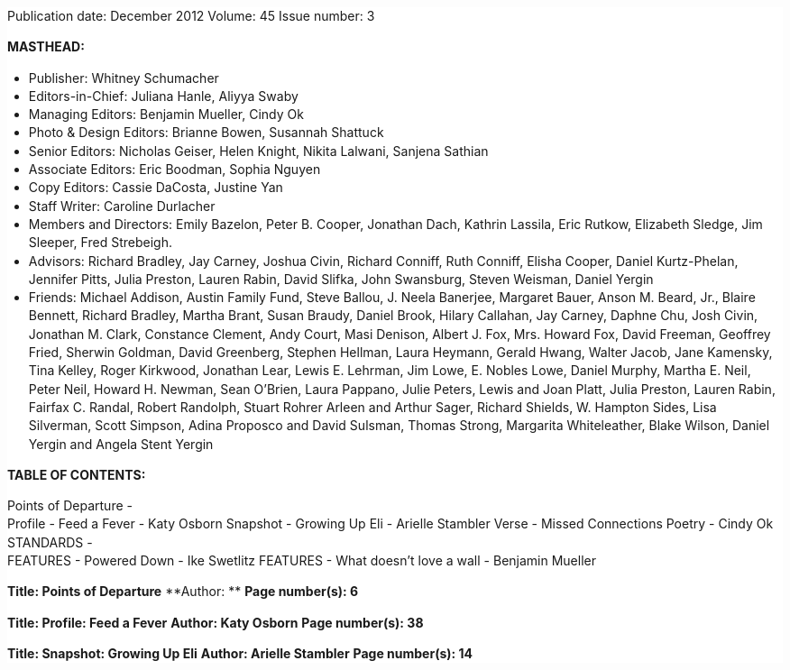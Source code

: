 Publication date: December 2012
Volume: 45
Issue number: 3

**MASTHEAD:**
- Publisher: Whitney Schumacher
- Editors-in-Chief: Juliana Hanle, Aliyya Swaby
- Managing Editors: Benjamin Mueller, Cindy Ok
- Photo & Design Editors: Brianne Bowen, Susannah Shattuck
- Senior Editors: Nicholas Geiser, Helen Knight, Nikita Lalwani, Sanjena Sathian
- Associate Editors: Eric Boodman, Sophia Nguyen
- Copy Editors: Cassie DaCosta, Justine Yan
- Staff Writer: Caroline Durlacher
- Members and Directors: Emily Bazelon, Peter B. Cooper, Jonathan Dach, Kathrin Lassila, Eric Rutkow, Elizabeth Sledge, Jim Sleeper, Fred Strebeigh.
- Advisors: Richard Bradley, Jay Carney, Joshua Civin, Richard Conniff, Ruth Conniff, Elisha Cooper, Daniel Kurtz-Phelan, Jennifer Pitts, Julia Preston, Lauren Rabin, David Slifka, John Swansburg, Steven Weisman, Daniel Yergin
- Friends: Michael Addison, Austin Family Fund, Steve Ballou, J. Neela Banerjee, Margaret Bauer, Anson M. Beard, Jr., Blaire Bennett, Richard Bradley, Martha Brant, Susan Braudy, Daniel Brook, Hilary Callahan, Jay Carney, Daphne Chu, Josh Civin, Jonathan M. Clark, Constance Clement, Andy Court, Masi Denison, Albert J. Fox, Mrs. Howard Fox, David Freeman, Geoffrey Fried, Sherwin Goldman, David Greenberg, Stephen Hellman, Laura Heymann, Gerald Hwang, Walter Jacob, Jane Kamensky, Tina Kelley, Roger Kirkwood, Jonathan Lear, Lewis E. Lehrman, Jim Lowe, E. Nobles Lowe, Daniel Murphy, Martha E. Neil, Peter Neil, Howard H. Newman, Sean O’Brien, Laura Pappano, Julie Peters, Lewis and Joan Platt, Julia Preston, Lauren Rabin, Fairfax C. Randal, Robert Randolph, Stuart Rohrer Arleen and Arthur Sager, Richard Shields, W. Hampton Sides, Lisa Silverman, Scott Simpson, Adina Proposco and David Sulsman, Thomas Strong, Margarita Whiteleather, Blake Wilson, Daniel Yergin and Angela Stent Yergin


**TABLE OF CONTENTS:**

Points of Departure -  
Profile - Feed a Fever - Katy Osborn
Snapshot - Growing Up Eli - Arielle Stambler
Verse - Missed Connections Poetry - Cindy Ok
STANDARDS -  
FEATURES - Powered Down - Ike Swetlitz
FEATURES - What doesn’t love a wall - Benjamin Mueller


**Title: Points of Departure**
**Author:  **
**Page number(s): 6**


**Title: Profile: Feed a Fever**
**Author: Katy Osborn**
**Page number(s): 38**


**Title: Snapshot: Growing Up Eli**
**Author: Arielle Stambler**
**Page number(s): 14**

